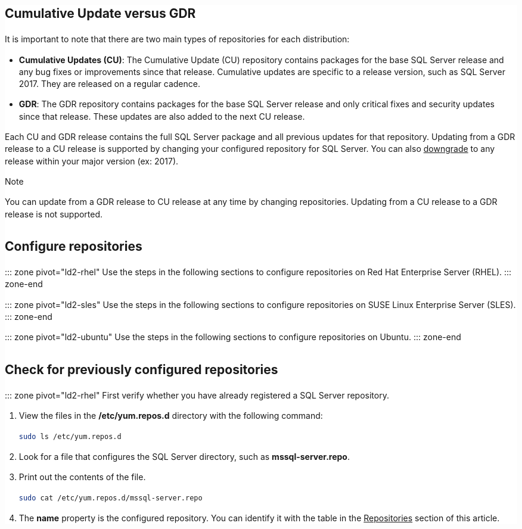 ## <a id="cuversusgdr"></a> Cumulative Update versus GDR

It is important to note that there are two main types of repositories for each distribution:

- **Cumulative Updates (CU)**: The Cumulative Update (CU) repository contains packages for the base SQL Server release and any bug fixes or improvements since that release. Cumulative updates are specific to a release version, such as SQL Server 2017. They are released on a regular cadence.

- **GDR**: The GDR repository contains packages for the base SQL Server release and only critical fixes and security updates since that release. These updates are also added to the next CU release.

Each CU and GDR release contains the full SQL Server package and all previous updates for that repository. Updating from a GDR release to a CU release is supported by changing your configured repository for SQL Server. You can also [downgrade](sql-server-linux-setup.md#rollback) to any release within your major version (ex: 2017).

> [!NOTE]
> You can update from a GDR release to CU release at any time by changing repositories. Updating from a CU release to a GDR release is not supported.

## Configure repositories

::: zone pivot="ld2-rhel"
Use the steps in the following sections to configure repositories on Red Hat Enterprise Server (RHEL).
::: zone-end

::: zone pivot="ld2-sles"
Use the steps in the following sections to configure repositories on SUSE Linux Enterprise Server (SLES).
::: zone-end

::: zone pivot="ld2-ubuntu"
Use the steps in the following sections to configure repositories on Ubuntu.
::: zone-end

## Check for previously configured repositories


::: zone pivot="ld2-rhel"
First verify whether you have already registered a SQL Server repository.

1. View the files in the **/etc/yum.repos.d** directory with the following command:

   ```bash
   sudo ls /etc/yum.repos.d
   ```

2. Look for a file that configures the SQL Server directory, such as **mssql-server.repo**.

3. Print out the contents of the file.

   ```bash
   sudo cat /etc/yum.repos.d/mssql-server.repo
   ```

4. The **name** property is the configured repository. You can identify it with the table in the [Repositories](#repositories) section of this article.
